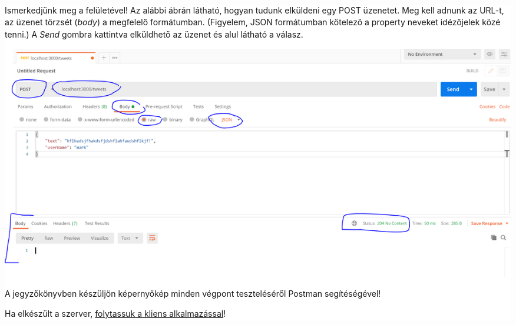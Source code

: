 Ismerkedjünk meg a felületével! Az alábbi ábrán látható, hogyan tudunk elküldeni egy POST üzenetet. Meg kell adnunk az URL-t, az üzenet törzsét (*body*) a megfelelő formátumban. (Figyelem, JSON formátumban kötelező a property neveket idézőjelek közé tenni.) A *Send* gombra kattintva elküldhető az üzenet és alul látható a válasz.

![Postman](postman-post.png)

A jegyzőkönyvben készüljön képernyőkép minden végpont teszteléséről Postman segítéségével!

Ha elkészült a szerver, [folytassuk a kliens alkalmazással](feladat2.md)!


